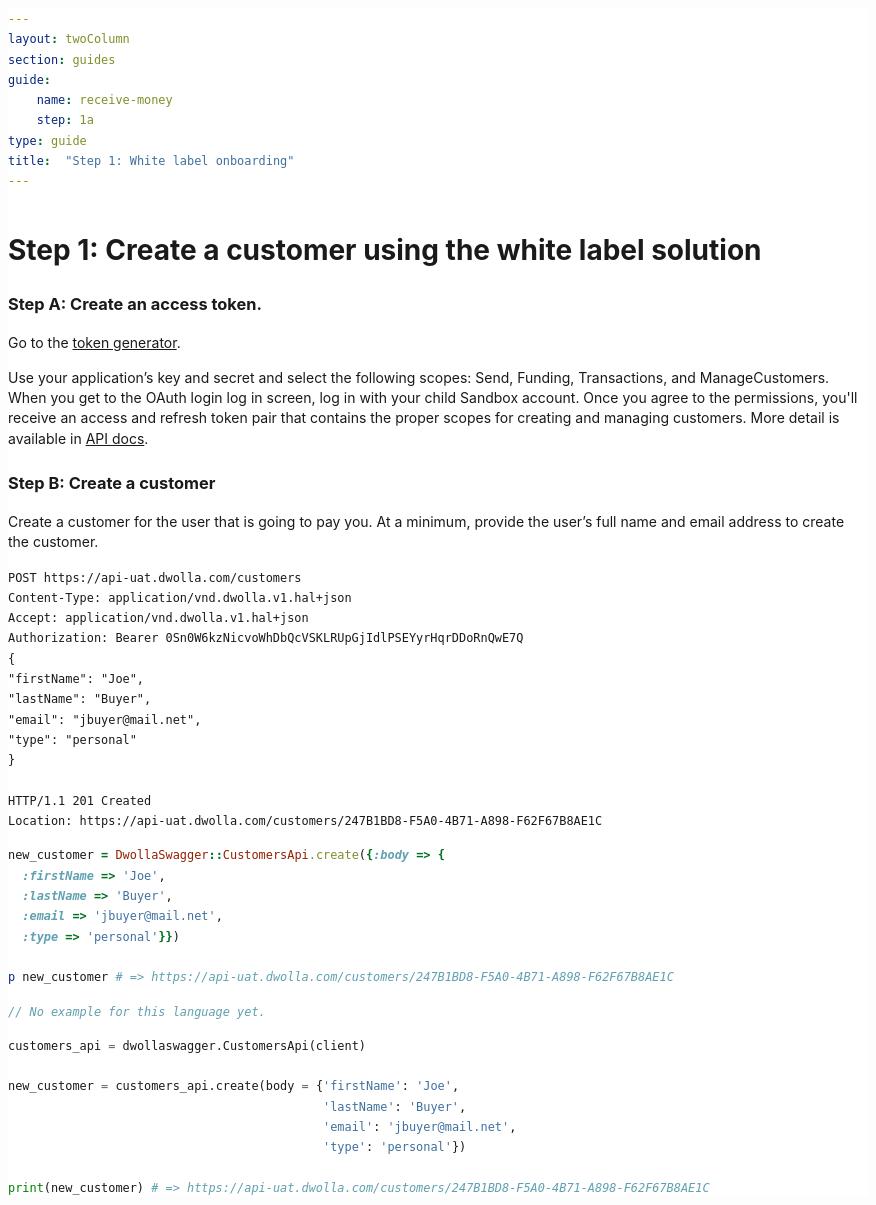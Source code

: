 ```yaml
---
layout: twoColumn
section: guides
guide: 
    name: receive-money
    step: 1a
type: guide
title:  "Step 1: White label onboarding"
---
```


# Step 1: Create a customer using the white label solution

### Step A: Create an access token.

Go to the <a href="http://dwolla-token.herokuapp.com" target="_blank">token generator</a>. 

Use your application’s key and secret and select the following scopes: Send, Funding, Transactions, and ManageCustomers. When you get to the OAuth login log in screen, log in with your child Sandbox account. Once you agree to the permissions, you'll receive an access and refresh token pair that contains the proper scopes for creating and managing customers. More detail is available in [API docs](https://docsv2.dwolla.com/#oauth).

### Step B: Create a customer

Create a customer for the user that is going to pay you. At a minimum, provide the user’s full name and email address to create the customer. 

```raw
POST https://api-uat.dwolla.com/customers
Content-Type: application/vnd.dwolla.v1.hal+json
Accept: application/vnd.dwolla.v1.hal+json
Authorization: Bearer 0Sn0W6kzNicvoWhDbQcVSKLRUpGjIdlPSEYyrHqrDDoRnQwE7Q
{
"firstName": "Joe", 
"lastName": "Buyer",
"email": "jbuyer@mail.net",
"type": "personal"
}

HTTP/1.1 201 Created
Location: https://api-uat.dwolla.com/customers/247B1BD8-F5A0-4B71-A898-F62F67B8AE1C
```
```ruby
new_customer = DwollaSwagger::CustomersApi.create({:body => {
  :firstName => 'Joe',
  :lastName => 'Buyer',
  :email => 'jbuyer@mail.net',
  :type => 'personal'}})

p new_customer # => https://api-uat.dwolla.com/customers/247B1BD8-F5A0-4B71-A898-F62F67B8AE1C
```
```javascript
// No example for this language yet.
```
```python
customers_api = dwollaswagger.CustomersApi(client)

new_customer = customers_api.create(body = {'firstName': 'Joe', 
                                            'lastName': 'Buyer',
                                            'email': 'jbuyer@mail.net',
                                            'type': 'personal'})

print(new_customer) # => https://api-uat.dwolla.com/customers/247B1BD8-F5A0-4B71-A898-F62F67B8AE1C
```